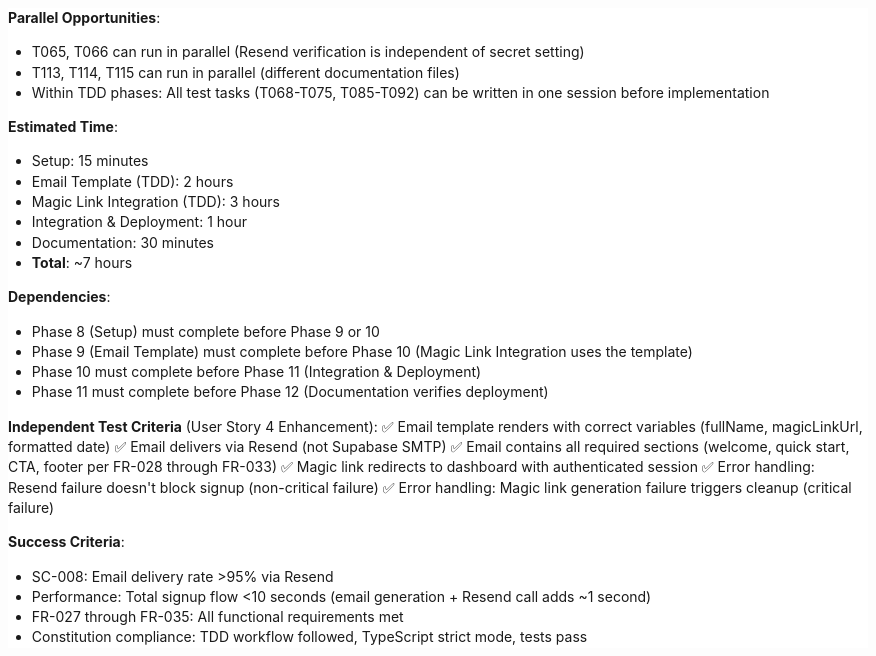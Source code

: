 **Parallel Opportunities**:
- T065, T066 can run in parallel (Resend verification is independent of secret setting)
- T113, T114, T115 can run in parallel (different documentation files)
- Within TDD phases: All test tasks (T068-T075, T085-T092) can be written in one session before implementation

**Estimated Time**:
- Setup: 15 minutes
- Email Template (TDD): 2 hours
- Magic Link Integration (TDD): 3 hours
- Integration & Deployment: 1 hour
- Documentation: 30 minutes
- **Total**: ~7 hours

**Dependencies**:
- Phase 8 (Setup) must complete before Phase 9 or 10
- Phase 9 (Email Template) must complete before Phase 10 (Magic Link Integration uses the template)
- Phase 10 must complete before Phase 11 (Integration & Deployment)
- Phase 11 must complete before Phase 12 (Documentation verifies deployment)

**Independent Test Criteria** (User Story 4 Enhancement):
✅ Email template renders with correct variables (fullName, magicLinkUrl, formatted date)
✅ Email delivers via Resend (not Supabase SMTP)
✅ Email contains all required sections (welcome, quick start, CTA, footer per FR-028 through FR-033)
✅ Magic link redirects to dashboard with authenticated session
✅ Error handling: Resend failure doesn't block signup (non-critical failure)
✅ Error handling: Magic link generation failure triggers cleanup (critical failure)

**Success Criteria**:
- SC-008: Email delivery rate >95% via Resend
- Performance: Total signup flow <10 seconds (email generation + Resend call adds ~1 second)
- FR-027 through FR-035: All functional requirements met
- Constitution compliance: TDD workflow followed, TypeScript strict mode, tests pass
